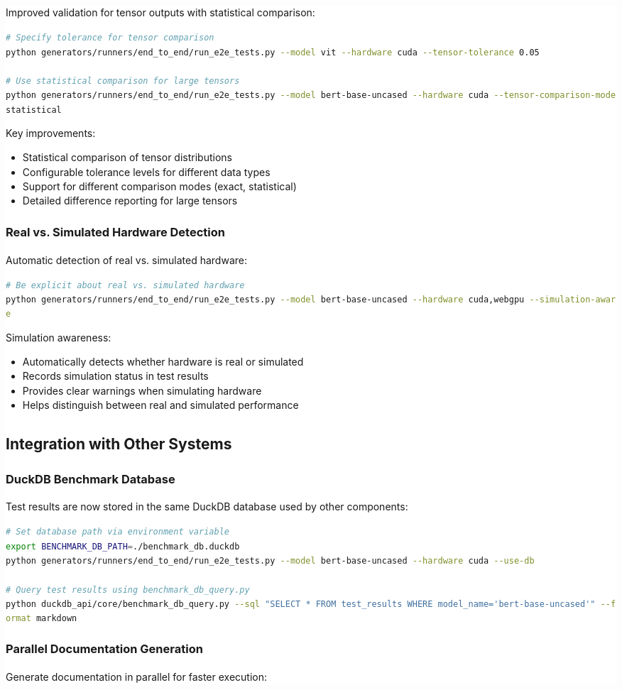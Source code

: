 Improved validation for tensor outputs with statistical comparison:

```bash
# Specify tolerance for tensor comparison
python generators/runners/end_to_end/run_e2e_tests.py --model vit --hardware cuda --tensor-tolerance 0.05

# Use statistical comparison for large tensors
python generators/runners/end_to_end/run_e2e_tests.py --model bert-base-uncased --hardware cuda --tensor-comparison-mode statistical
```

Key improvements:
- Statistical comparison of tensor distributions
- Configurable tolerance levels for different data types
- Support for different comparison modes (exact, statistical)
- Detailed difference reporting for large tensors

### Real vs. Simulated Hardware Detection

Automatic detection of real vs. simulated hardware:

```bash
# Be explicit about real vs. simulated hardware
python generators/runners/end_to_end/run_e2e_tests.py --model bert-base-uncased --hardware cuda,webgpu --simulation-aware
```

Simulation awareness:
- Automatically detects whether hardware is real or simulated
- Records simulation status in test results
- Provides clear warnings when simulating hardware
- Helps distinguish between real and simulated performance

## Integration with Other Systems

### DuckDB Benchmark Database

Test results are now stored in the same DuckDB database used by other components:

```bash
# Set database path via environment variable
export BENCHMARK_DB_PATH=./benchmark_db.duckdb
python generators/runners/end_to_end/run_e2e_tests.py --model bert-base-uncased --hardware cuda --use-db

# Query test results using benchmark_db_query.py
python duckdb_api/core/benchmark_db_query.py --sql "SELECT * FROM test_results WHERE model_name='bert-base-uncased'" --format markdown
```

### Parallel Documentation Generation

Generate documentation in parallel for faster execution:
